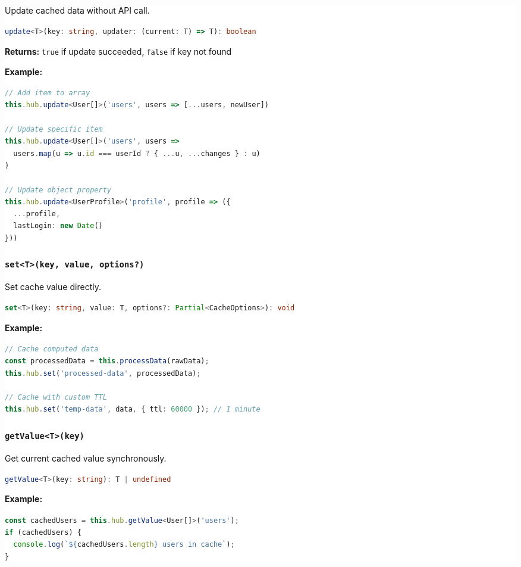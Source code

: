 Update cached data without API call.

```typescript
update<T>(key: string, updater: (current: T) => T): boolean
```

**Returns:** `true` if update succeeded, `false` if key not found

**Example:**
```typescript
// Add item to array
this.hub.update<User[]>('users', users => [...users, newUser])

// Update specific item
this.hub.update<User[]>('users', users =>
  users.map(u => u.id === userId ? { ...u, ...changes } : u)
)

// Update object property
this.hub.update<UserProfile>('profile', profile => ({
  ...profile,
  lastLogin: new Date()
}))
```

### `set<T>(key, value, options?)`

Set cache value directly.

```typescript
set<T>(key: string, value: T, options?: Partial<CacheOptions>): void
```

**Example:**
```typescript
// Cache computed data
const processedData = this.processData(rawData);
this.hub.set('processed-data', processedData);

// Cache with custom TTL
this.hub.set('temp-data', data, { ttl: 60000 }); // 1 minute
```

### `getValue<T>(key)`

Get current cached value synchronously.

```typescript
getValue<T>(key: string): T | undefined
```

**Example:**
```typescript
const cachedUsers = this.hub.getValue<User[]>('users');
if (cachedUsers) {
  console.log(`${cachedUsers.length} users in cache`);
}
```
